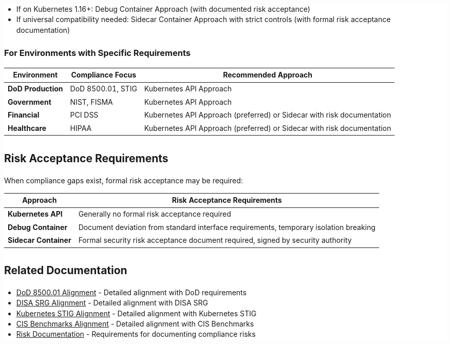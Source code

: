 - If on Kubernetes 1.16+: Debug Container Approach (with documented risk acceptance)
- If universal compatibility needed: Sidecar Container Approach with strict controls (with formal risk acceptance documentation)

### For Environments with Specific Requirements

| Environment | Compliance Focus | Recommended Approach |
|-------------|------------------|----------------------|
| **DoD Production** | DoD 8500.01, STIG | Kubernetes API Approach |
| **Government** | NIST, FISMA | Kubernetes API Approach |
| **Financial** | PCI DSS | Kubernetes API Approach (preferred) or Sidecar with risk documentation |
| **Healthcare** | HIPAA | Kubernetes API Approach (preferred) or Sidecar with risk documentation |

## Risk Acceptance Requirements

When compliance gaps exist, formal risk acceptance may be required:

| Approach | Risk Acceptance Requirements |
|----------|------------------------------|
| **Kubernetes API** | Generally no formal risk acceptance required |
| **Debug Container** | Document deviation from standard interface requirements, temporary isolation breaking |
| **Sidecar Container** | Formal security risk acceptance document required, signed by security authority |

## Related Documentation

- [DoD 8500.01 Alignment](dod-8500-01.md) - Detailed alignment with DoD requirements
- [DISA SRG Alignment](disa-srg.md) - Detailed alignment with DISA SRG
- [Kubernetes STIG Alignment](kubernetes-stig.md) - Detailed alignment with Kubernetes STIG
- [CIS Benchmarks Alignment](cis-benchmarks.md) - Detailed alignment with CIS Benchmarks
- [Risk Documentation](risk-documentation.md) - Requirements for documenting compliance risks

